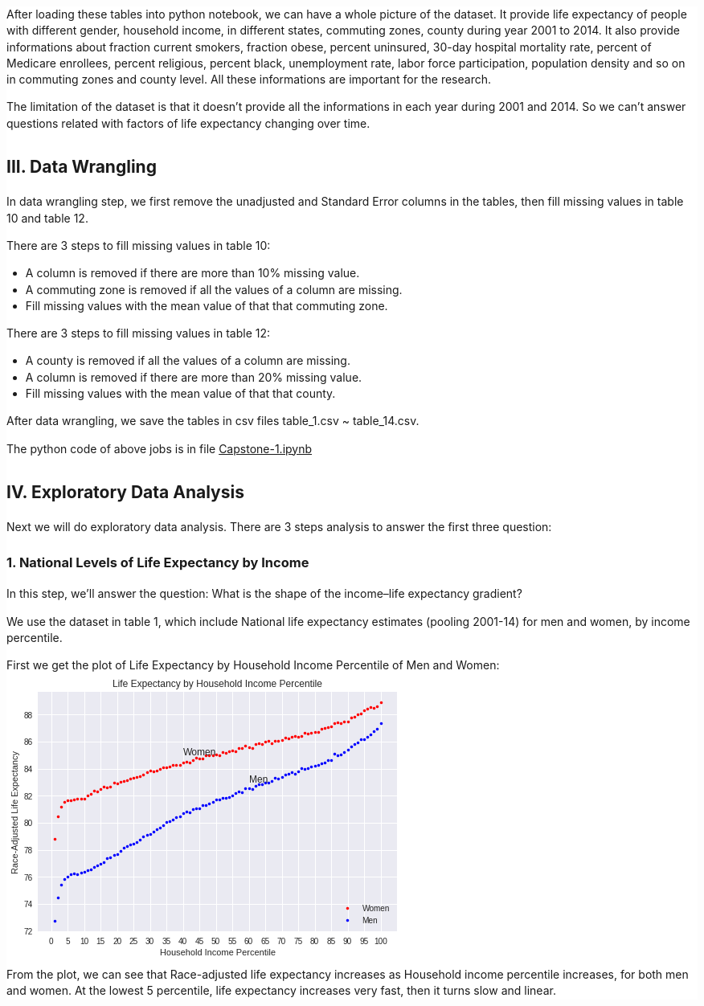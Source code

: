 After loading these tables into python notebook, we can have a whole picture of the dataset. It provide life expectancy of people with different gender, household income, in  different states, commuting zones, county during year 2001 to 2014. It also provide informations about fraction current smokers, fraction obese, percent uninsured, 30-day hospital mortality rate, percent of Medicare enrollees, percent religious, percent black, unemployment rate, labor force participation, population density and so on in commuting zones and county level. All these informations are important for the research.

The limitation of the dataset is that it doesn’t provide all the informations in each year during 2001 and 2014. So we can’t answer questions related with factors of life expectancy changing over time. 

## III. Data Wrangling
In data wrangling step, we first remove the unadjusted and Standard Error columns in the tables, then fill missing values in table 10 and table 12. 

There are 3 steps to fill missing values in table 10:   
* A column is removed if there are more than 10% missing value.
* A commuting zone is removed if all the values of a column are missing.
* Fill missing values with the mean value of that that commuting zone.

There are 3 steps to fill missing values in table 12:   
* A county is removed if all the values of a column are missing.
* A column is removed if there are more than 20% missing value.
* Fill missing values with the mean value of that that county.

After data wrangling, we save the tables in csv files table_1.csv ~ table_14.csv. 

The python code of above jobs is in file [Capstone-1.ipynb](https://github.com/anxin16/Capstone-Project-2/blob/master/Capstone-Report/Capstone-1.ipynb)

## IV. Exploratory Data Analysis
Next we will do exploratory data analysis. There are 3 steps analysis to answer the first three question:

### 1. National Levels of Life Expectancy by Income
In this step, we’ll answer the question: What is the shape of the income–life expectancy gradient? 

We use the dataset in table 1, which include National life expectancy estimates (pooling 2001-14) for men and women, by income percentile. 

First we get the plot of Life Expectancy by Household Income Percentile of Men and Women:
![le-in](https://github.com/anxin16/Capstone-Project-2/blob/master/Figures/le-in.png)  
From the plot, we can see that Race-adjusted life expectancy increases as Household income percentile increases, for both men and women. At the lowest 5 percentile, life expectancy increases very fast, then it turns slow and linear. 
